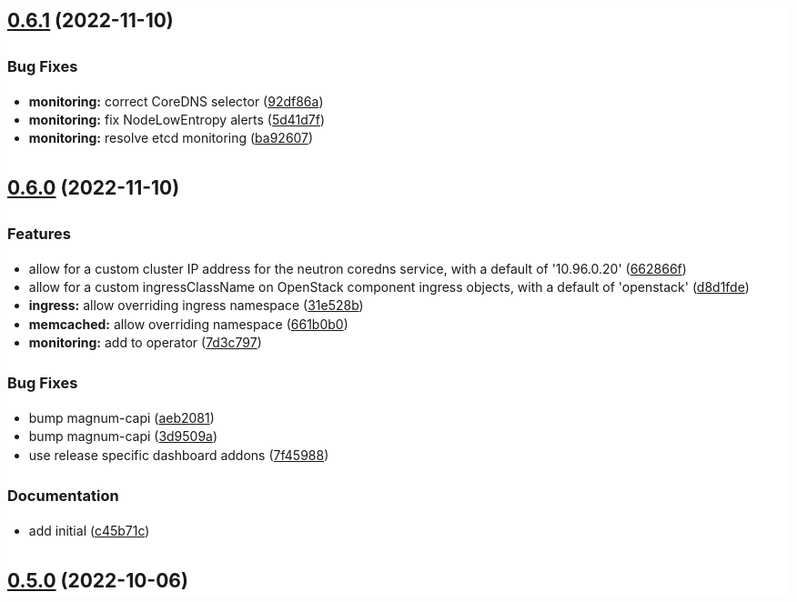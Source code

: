 ## [0.6.1](https://github.com/vexxhost/atmosphere/compare/v0.6.0...v0.6.1) (2022-11-10)


### Bug Fixes

* **monitoring:** correct CoreDNS selector ([92df86a](https://github.com/vexxhost/atmosphere/commit/92df86a232c8f351bee2572443b15cb7478d9841))
* **monitoring:** fix NodeLowEntropy alerts ([5d41d7f](https://github.com/vexxhost/atmosphere/commit/5d41d7f3a201f12d8d9144396a5402aef3c1575d))
* **monitoring:** resolve etcd monitoring ([ba92607](https://github.com/vexxhost/atmosphere/commit/ba9260717d2547d74f92e37130c0cff2017f81d7))

## [0.6.0](https://github.com/vexxhost/atmosphere/compare/v0.5.0...v0.6.0) (2022-11-10)


### Features

* allow for a custom cluster IP address for the neutron coredns service, with a default of '10.96.0.20' ([662866f](https://github.com/vexxhost/atmosphere/commit/662866fb56b6601bf0348428641f445604b2b3fd))
* allow for a custom ingressClassName on OpenStack component ingress objects, with a default of 'openstack' ([d8d1fde](https://github.com/vexxhost/atmosphere/commit/d8d1fde11eeb7e36eb10ec01d318af4d2a1cee71))
* **ingress:** allow overriding ingress namespace ([31e528b](https://github.com/vexxhost/atmosphere/commit/31e528b39822db1513623e3db0cc8e4fe388ebc1))
* **memcached:** allow overriding namespace ([661b0b0](https://github.com/vexxhost/atmosphere/commit/661b0b0ee56361806f3d425e047705c5c76f6be0))
* **monitoring:** add to operator ([7d3c797](https://github.com/vexxhost/atmosphere/commit/7d3c797689f60c904a7a2bc3dd923af2fe3ef379))


### Bug Fixes

* bump magnum-capi ([aeb2081](https://github.com/vexxhost/atmosphere/commit/aeb208142574a289bab4044559437fa74d1b5b4e))
* bump magnum-capi ([3d9509a](https://github.com/vexxhost/atmosphere/commit/3d9509a8a50ff1bcfe214f8584d28da6b395dfae))
* use release specific dashboard addons ([7f45988](https://github.com/vexxhost/atmosphere/commit/7f45988ebf9db38463b9e91808b498cc9072e86f))


### Documentation

* add initial ([c45b71c](https://github.com/vexxhost/atmosphere/commit/c45b71ccd350207d1486bc534607b756c654a82f))

## [0.5.0](https://github.com/vexxhost/atmosphere/compare/v0.4.1...v0.5.0) (2022-10-06)

